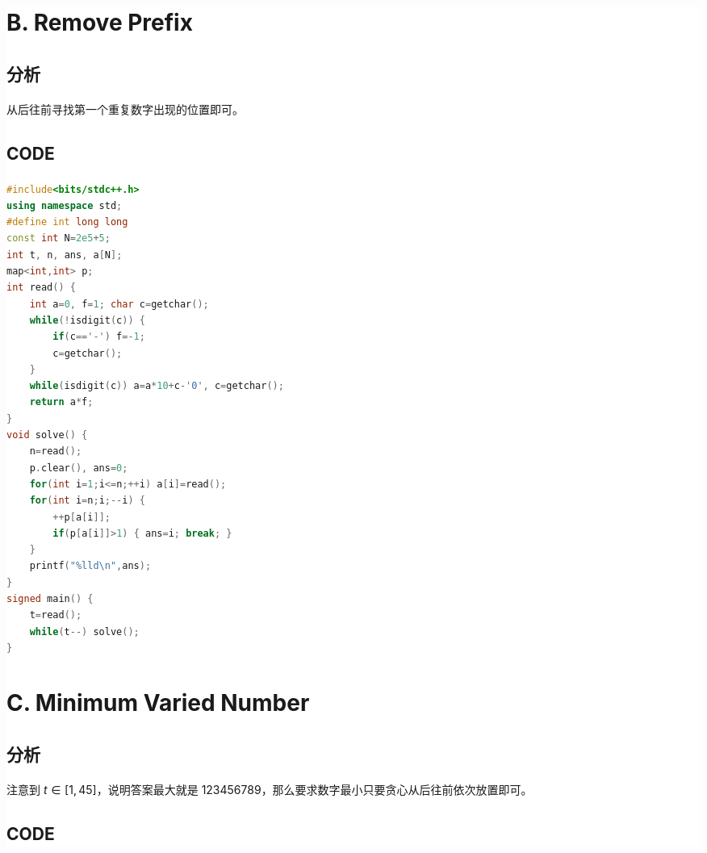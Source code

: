 # B. Remove Prefix

## 分析

从后往前寻找第一个重复数字出现的位置即可。

## CODE

```cpp
#include<bits/stdc++.h>
using namespace std;
#define int long long
const int N=2e5+5;
int t, n, ans, a[N];
map<int,int> p;
int read() {
	int a=0, f=1; char c=getchar();
	while(!isdigit(c)) {
		if(c=='-') f=-1;
		c=getchar();
	}
	while(isdigit(c)) a=a*10+c-'0', c=getchar();
	return a*f;
}
void solve() {
	n=read();
	p.clear(), ans=0;
	for(int i=1;i<=n;++i) a[i]=read();
	for(int i=n;i;--i) {
		++p[a[i]];
		if(p[a[i]]>1) { ans=i; break; }
	}
	printf("%lld\n",ans);
}
signed main() {
	t=read();
	while(t--) solve();
}
```



# C. Minimum Varied Number

## 分析

注意到 $t \in [1,45]$，说明答案最大就是 $123456789$，那么要求数字最小只要贪心从后往前依次放置即可。

## CODE
